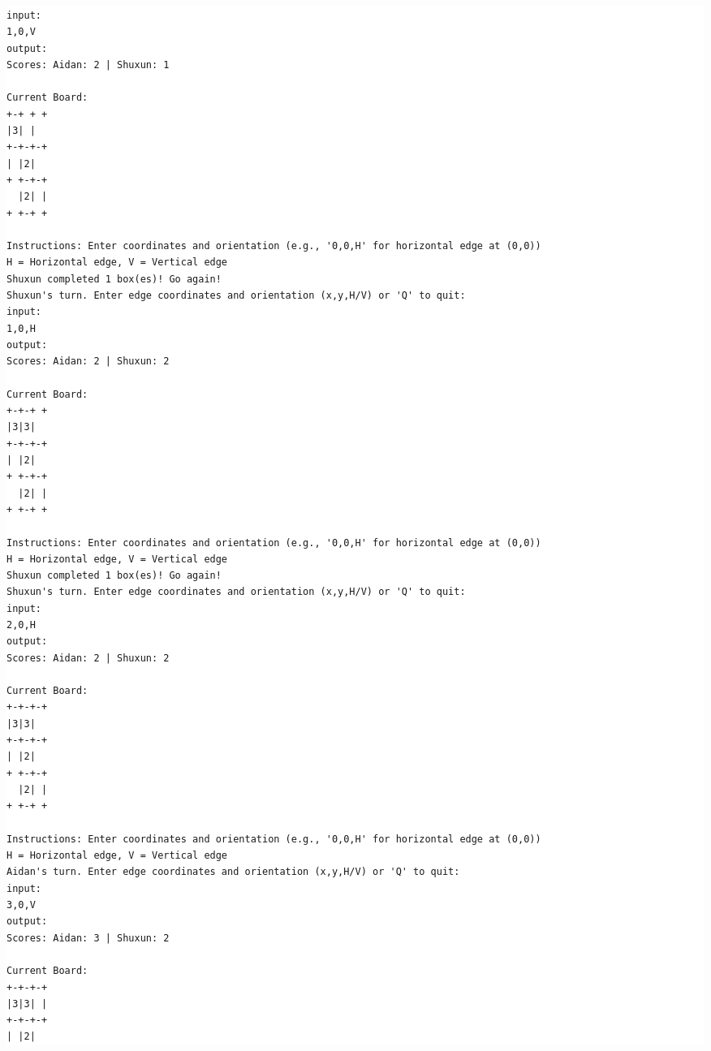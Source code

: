 ```
input:
1,0,V
output:
Scores: Aidan: 2 | Shuxun: 1

Current Board:
+-+ + +
|3| |  
+-+-+-+
| |2|  
+ +-+-+
  |2| |
+ +-+ +

Instructions: Enter coordinates and orientation (e.g., '0,0,H' for horizontal edge at (0,0))
H = Horizontal edge, V = Vertical edge
Shuxun completed 1 box(es)! Go again!
Shuxun's turn. Enter edge coordinates and orientation (x,y,H/V) or 'Q' to quit:
input:
1,0,H
output:
Scores: Aidan: 2 | Shuxun: 2

Current Board:
+-+-+ +
|3|3|  
+-+-+-+
| |2|  
+ +-+-+
  |2| |
+ +-+ +

Instructions: Enter coordinates and orientation (e.g., '0,0,H' for horizontal edge at (0,0))
H = Horizontal edge, V = Vertical edge
Shuxun completed 1 box(es)! Go again!
Shuxun's turn. Enter edge coordinates and orientation (x,y,H/V) or 'Q' to quit:
input:
2,0,H 
output:
Scores: Aidan: 2 | Shuxun: 2

Current Board:
+-+-+-+
|3|3|  
+-+-+-+
| |2|  
+ +-+-+
  |2| |
+ +-+ +

Instructions: Enter coordinates and orientation (e.g., '0,0,H' for horizontal edge at (0,0))
H = Horizontal edge, V = Vertical edge
Aidan's turn. Enter edge coordinates and orientation (x,y,H/V) or 'Q' to quit:
input:
3,0,V
output:
Scores: Aidan: 3 | Shuxun: 2

Current Board:
+-+-+-+
|3|3| |
+-+-+-+
| |2|  
```